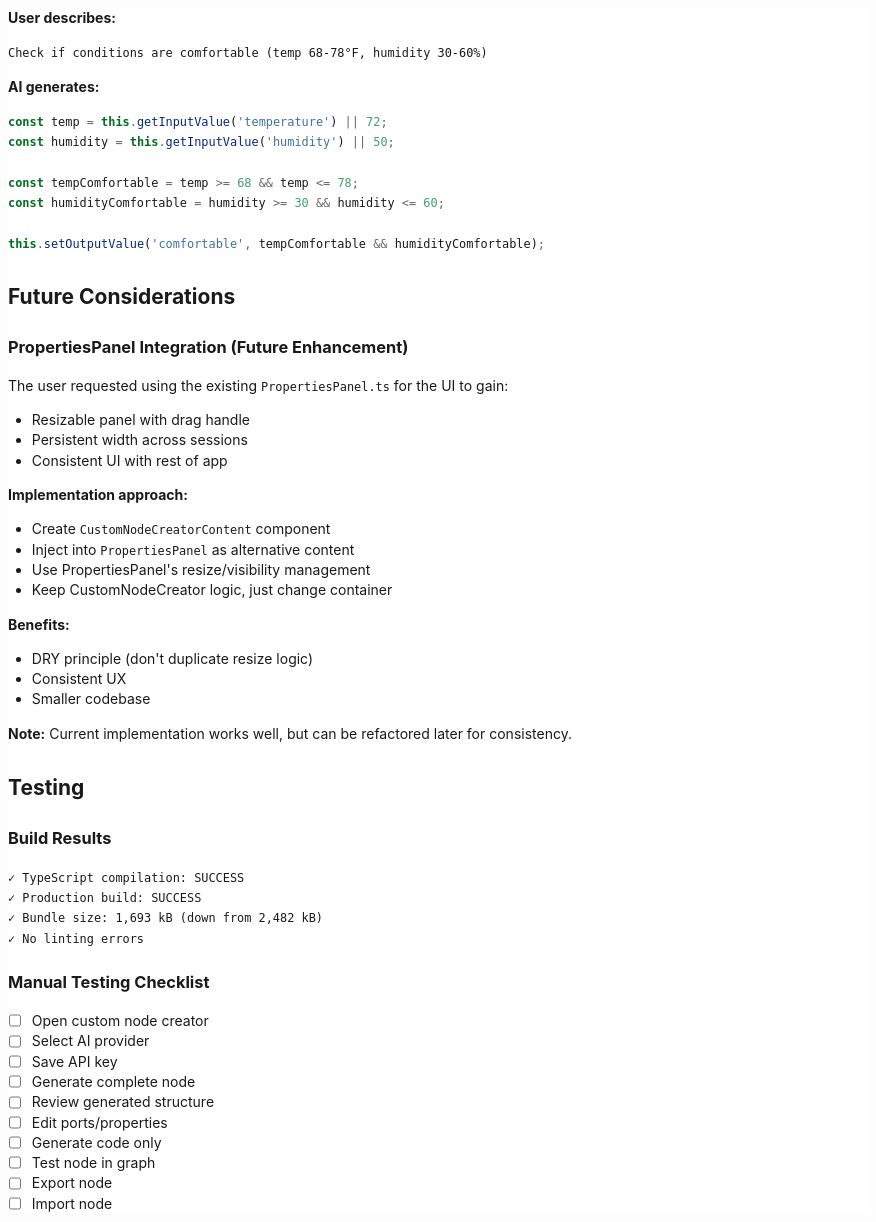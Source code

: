 **User describes:**
```
Check if conditions are comfortable (temp 68-78°F, humidity 30-60%)
```

**AI generates:**
```javascript
const temp = this.getInputValue('temperature') || 72;
const humidity = this.getInputValue('humidity') || 50;

const tempComfortable = temp >= 68 && temp <= 78;
const humidityComfortable = humidity >= 30 && humidity <= 60;

this.setOutputValue('comfortable', tempComfortable && humidityComfortable);
```

## Future Considerations

### PropertiesPanel Integration (Future Enhancement)
The user requested using the existing `PropertiesPanel.ts` for the UI to gain:
- Resizable panel with drag handle
- Persistent width across sessions
- Consistent UI with rest of app

**Implementation approach:**
- Create `CustomNodeCreatorContent` component
- Inject into `PropertiesPanel` as alternative content
- Use PropertiesPanel's resize/visibility management
- Keep CustomNodeCreator logic, just change container

**Benefits:**
- DRY principle (don't duplicate resize logic)
- Consistent UX
- Smaller codebase

**Note:** Current implementation works well, but can be refactored later for consistency.

## Testing

### Build Results
```
✓ TypeScript compilation: SUCCESS
✓ Production build: SUCCESS
✓ Bundle size: 1,693 kB (down from 2,482 kB)
✓ No linting errors
```

### Manual Testing Checklist
- [ ] Open custom node creator
- [ ] Select AI provider
- [ ] Save API key
- [ ] Generate complete node
- [ ] Review generated structure
- [ ] Edit ports/properties
- [ ] Generate code only
- [ ] Test node in graph
- [ ] Export node
- [ ] Import node
